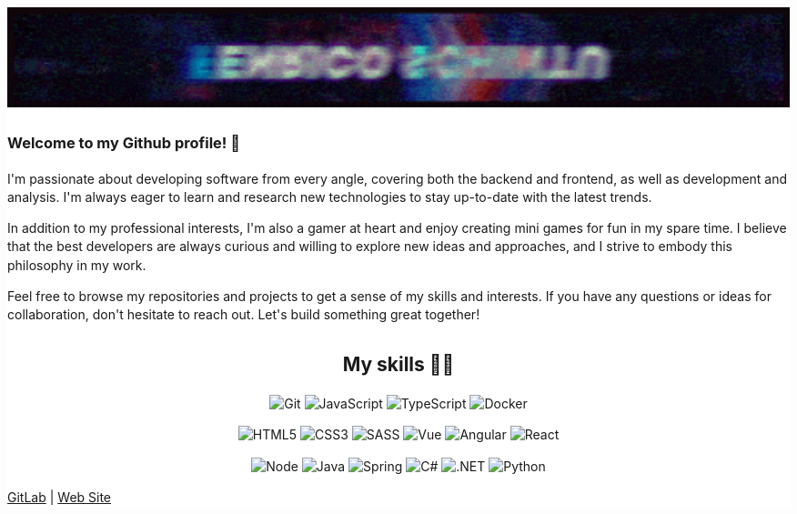 
<img src="./media/low.gif" width="100%" />

### Welcome to my Github profile! 👋

 I'm passionate about developing software from every angle, covering both the backend and frontend, as well as development and analysis. I'm always eager to learn and research new technologies to stay up-to-date with the latest trends.

In addition to my professional interests, I'm also a gamer at heart and enjoy creating mini games for fun in my spare time. I believe that the best developers are always curious and willing to explore new ideas and approaches, and I strive to embody this philosophy in my work.

Feel free to browse my repositories and projects to get a sense of my skills and interests. If you have any questions or ideas for collaboration, don't hesitate to reach out. Let's build something great together!

<div align=center>
<h2>My skills 🧑‍💻</h2>

![Git](https://img.shields.io/badge/-Git-black)
![JavaScript](https://img.shields.io/badge/-Javascript-yellow)
![TypeScript](https://img.shields.io/badge/-Typescript-blue)
![Docker](https://img.shields.io/badge/-Docker-cyan)

![HTML5](https://img.shields.io/badge/-HTML5-red)
![CSS3](https://img.shields.io/badge/-CSS3-blue)
![SASS](https://img.shields.io/badge/-SASS-magenta)
![Vue](https://img.shields.io/badge/-Vue-green)
![Angular](https://img.shields.io/badge/-Angular-red)
![React](https://img.shields.io/badge/-React-blue)

![Node](https://img.shields.io/badge/-Node-green)
![Java](https://img.shields.io/badge/-Java-purple)
![Spring](https://img.shields.io/badge/-Spring-green)
![C#](https://img.shields.io/badge/-Csharp-black)
![.NET](https://img.shields.io/badge/-.NET-blue)
![Python](https://img.shields.io/badge/-python-gold)
 
</div>

[GitLab](https://gitlab.com/enrico.schintu) | [Web Site](http://enricoschintu.it)
